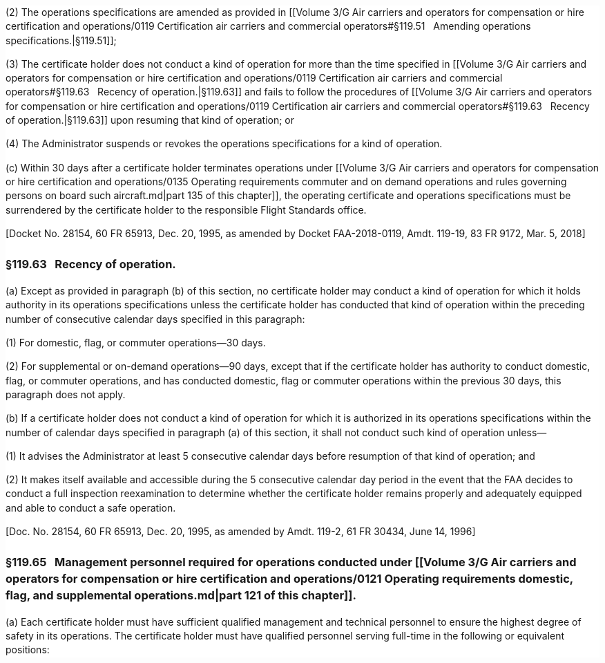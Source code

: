 \(2\) The operations specifications are amended as provided in [[Volume 3/G Air carriers and operators for compensation or hire  certification and operations/0119 Certification  air carriers and commercial operators#§119.51   Amending operations specifications.|§119.51]];

\(3\) The certificate holder does not conduct a kind of operation for more than the time specified in [[Volume 3/G Air carriers and operators for compensation or hire  certification and operations/0119 Certification  air carriers and commercial operators#§119.63   Recency of operation.|§119.63]] and fails to follow the procedures of [[Volume 3/G Air carriers and operators for compensation or hire  certification and operations/0119 Certification  air carriers and commercial operators#§119.63   Recency of operation.|§119.63]] upon resuming that kind of operation; or

\(4\) The Administrator suspends or revokes the operations specifications for a kind of operation.

\(c\) Within 30 days after a certificate holder terminates operations under [[Volume 3/G Air carriers and operators for compensation or hire  certification and operations/0135 Operating requirements  commuter and on demand operations and rules governing persons on board such aircraft.md|part 135 of this chapter]], the operating certificate and operations specifications must be surrendered by the certificate holder to the responsible Flight Standards office.

\[Docket No. 28154, 60 FR 65913, Dec. 20, 1995, as amended by Docket FAA-2018-0119, Amdt. 119-19, 83 FR 9172, Mar. 5, 2018\]

### §119.63   Recency of operation.

\(a\) Except as provided in paragraph (b) of this section, no certificate holder may conduct a kind of operation for which it holds authority in its operations specifications unless the certificate holder has conducted that kind of operation within the preceding number of consecutive calendar days specified in this paragraph:

\(1\) For domestic, flag, or commuter operations—30 days.

\(2\) For supplemental or on-demand operations—90 days, except that if the certificate holder has authority to conduct domestic, flag, or commuter operations, and has conducted domestic, flag or commuter operations within the previous 30 days, this paragraph does not apply.

\(b\) If a certificate holder does not conduct a kind of operation for which it is authorized in its operations specifications within the number of calendar days specified in paragraph (a) of this section, it shall not conduct such kind of operation unless—

\(1\) It advises the Administrator at least 5 consecutive calendar days before resumption of that kind of operation; and

\(2\) It makes itself available and accessible during the 5 consecutive calendar day period in the event that the FAA decides to conduct a full inspection reexamination to determine whether the certificate holder remains properly and adequately equipped and able to conduct a safe operation.

\[Doc. No. 28154, 60 FR 65913, Dec. 20, 1995, as amended by Amdt. 119-2, 61 FR 30434, June 14, 1996\]

### §119.65   Management personnel required for operations conducted under [[Volume 3/G Air carriers and operators for compensation or hire  certification and operations/0121 Operating requirements  domestic, flag, and supplemental operations.md|part 121 of this chapter]].

\(a\) Each certificate holder must have sufficient qualified management and technical personnel to ensure the highest degree of safety in its operations. The certificate holder must have qualified personnel serving full-time in the following or equivalent positions:
